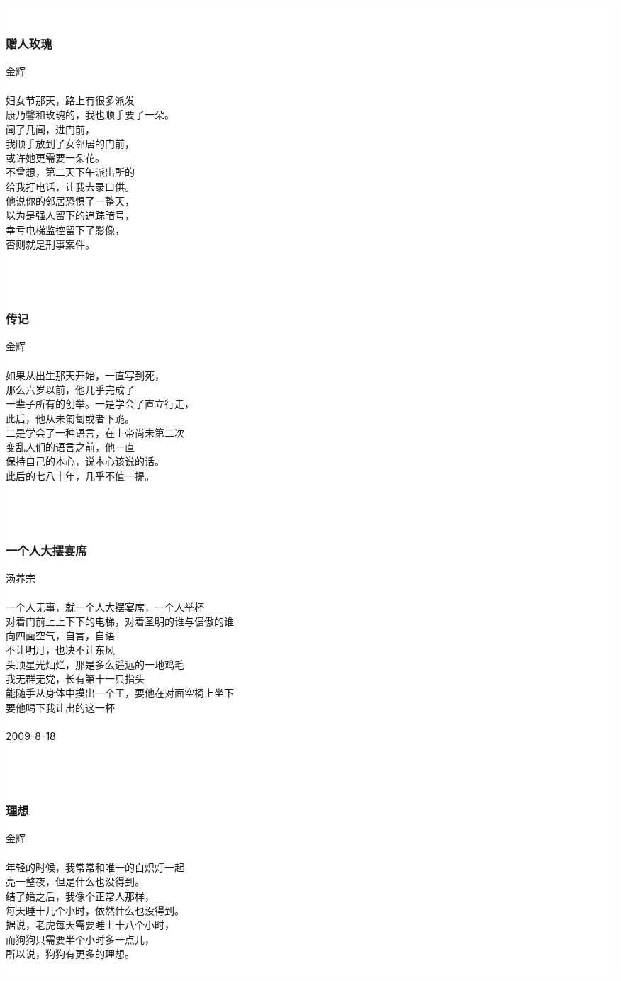 　  
### 赠人玫瑰 
金辉  
　  
妇女节那天，路上有很多派发  
康乃馨和玫瑰的，我也顺手要了一朵。  
闻了几闻，进门前，  
我顺手放到了女邻居的门前，  
或许她更需要一朵花。  
不曾想，第二天下午派出所的  
给我打电话，让我去录口供。  
他说你的邻居恐惧了一整天，  
以为是强人留下的追踪暗号，  
幸亏电梯监控留下了影像，  
否则就是刑事案件。  
　  
　  
　  
### 传记 
金辉  
　  
如果从出生那天开始，一直写到死，  
那么六岁以前，他几乎完成了  
一辈子所有的创举。一是学会了直立行走，  
此后，他从未匍匐或者下跪。  
二是学会了一种语言，在上帝尚未第二次  
变乱人们的语言之前，他一直  
保持自己的本心，说本心该说的话。  
此后的七八十年，几乎不值一提。  
　  
　  
　  
### 一个人大摆宴席  
汤养宗  
　  
一个人无事，就一个人大摆宴席，一个人举杯  
对着门前上上下下的电梯，对着圣明的谁与倨傲的谁  
向四面空气，自言，自语  
不让明月，也决不让东风  
头顶星光灿烂，那是多么遥远的一地鸡毛  
我无群无党，长有第十一只指头  
能随手从身体中摸出一个王，要他在对面空椅上坐下  
要他喝下我让出的这一杯  
　  
2009-8-18  
　  
　  
　  
### 理想 
金辉  
　  
年轻的时候，我常常和唯一的白炽灯一起  
亮一整夜，但是什么也没得到。  
结了婚之后，我像个正常人那样，  
每天睡十几个小时，依然什么也没得到。  
据说，老虎每天需要睡上十八个小时，  
而狗狗只需要半个小时多一点儿，  
所以说，狗狗有更多的理想。  
　  